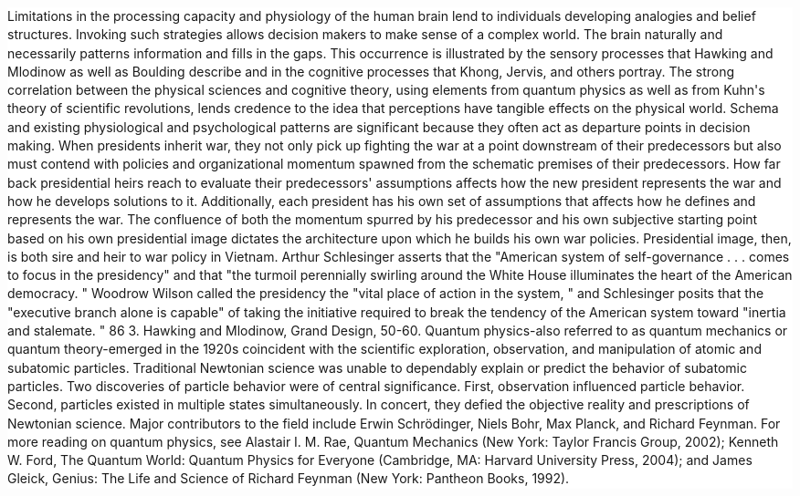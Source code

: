 Limitations in the processing capacity and physiology of the human brain lend to individuals developing analogies and belief structures. Invoking such strategies allows decision makers to make sense of a complex world. The brain naturally and necessarily patterns information and fills in the gaps. This occurrence is illustrated by the sensory processes that Hawking and Mlodinow as well as Boulding describe and in the cognitive processes that Khong, Jervis, and others portray. The strong correlation between the physical sciences and cognitive theory, using elements from quantum physics as well as from Kuhn's theory of scientific revolutions, lends credence to the idea that perceptions have tangible effects on the physical world. Schema and existing physiological and psychological patterns are significant because they often act as departure points in decision making. When presidents inherit war, they not only pick up fighting the war at a point downstream of their predecessors but also must contend with policies and organizational momentum spawned from the schematic premises of their predecessors. How far back presidential heirs reach to evaluate their predecessors' assumptions affects how the new president represents the war and how he develops solutions to it. Additionally, each president has his own set of assumptions that affects how he defines and represents the war. The confluence of both the momentum spurred by his predecessor and his own subjective starting point based on his own presidential image dictates the architecture upon which he builds his own war policies. Presidential image, then, is both sire and heir to war policy in Vietnam.
Arthur Schlesinger asserts that the "American system of self-governance . . . comes to focus in the presidency" and that "the turmoil perennially swirling around the White House illuminates the heart of the American democracy. " Woodrow Wilson called the presidency the "vital place of action in the system, " and Schlesinger posits that the "executive branch alone is capable" of taking the initiative required to break the tendency of the American system toward "inertia and stalemate. " 
86
3. Hawking and Mlodinow, Grand Design, 50-60. Quantum physics-also referred to as quantum mechanics or quantum theory-emerged in the 1920s coincident with the scientific exploration, observation, and manipulation of atomic and subatomic particles. Traditional Newtonian science was unable to dependably explain or predict the behavior of subatomic particles. Two discoveries of particle behavior were of central significance. First, observation influenced particle behavior. Second, particles existed in multiple states simultaneously. In concert, they defied the objective reality and prescriptions of Newtonian science. Major contributors to the field include Erwin Schrödinger, Niels Bohr, Max Planck, and Richard Feynman. For more reading on quantum physics, see Alastair I. M. Rae, Quantum Mechanics (New York: Taylor Francis Group, 2002); Kenneth W. Ford, The Quantum World: Quantum Physics for Everyone (Cambridge, MA: Harvard University Press, 2004); and James Gleick, Genius: The Life and Science of Richard Feynman (New York: Pantheon Books, 1992).